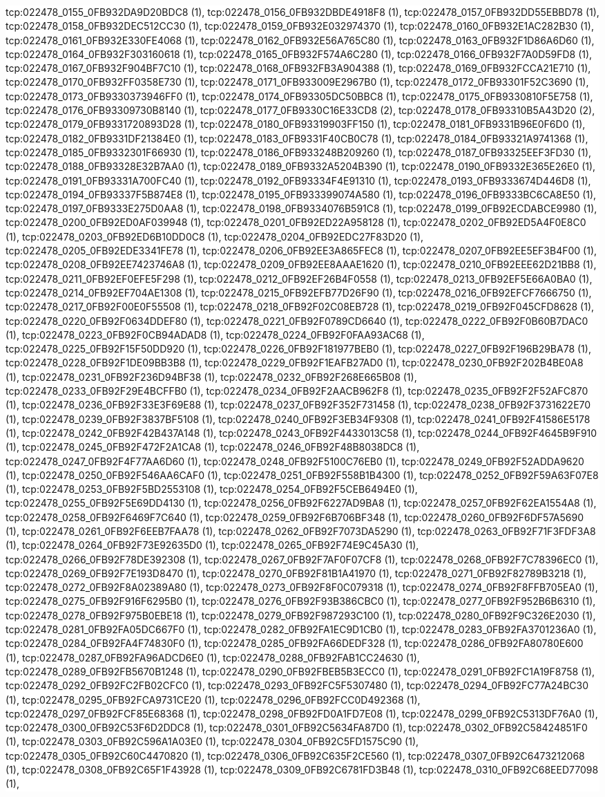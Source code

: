 tcp:022478_0155_0FB932DA9D20BDC8 (1), tcp:022478_0156_0FB932DBDE4918F8 (1), tcp:022478_0157_0FB932DD55EBBD78 (1), tcp:022478_0158_0FB932DEC512CC30 (1), tcp:022478_0159_0FB932E032974370 (1), tcp:022478_0160_0FB932E1AC282B30 (1), tcp:022478_0161_0FB932E330FE4068 (1), tcp:022478_0162_0FB932E56A765C80 (1), tcp:022478_0163_0FB932F1D86A6D60 (1), tcp:022478_0164_0FB932F303160618 (1), tcp:022478_0165_0FB932F574A6C280 (1), tcp:022478_0166_0FB932F7A0D59FD8 (1), tcp:022478_0167_0FB932F904BF7C10 (1), tcp:022478_0168_0FB932FB3A904388 (1), tcp:022478_0169_0FB932FCCA21E710 (1), tcp:022478_0170_0FB932FF0358E730 (1), tcp:022478_0171_0FB933009E2967B0 (1), tcp:022478_0172_0FB93301F52C3690 (1), tcp:022478_0173_0FB9330373946FF0 (1), tcp:022478_0174_0FB93305DC50BBC8 (1), tcp:022478_0175_0FB9330810F5E758 (1), tcp:022478_0176_0FB93309730B8140 (1), tcp:022478_0177_0FB9330C16E33CD8 (2), tcp:022478_0178_0FB93310B5A43D20 (2), tcp:022478_0179_0FB9331720893D28 (1), tcp:022478_0180_0FB93319903FF150 (1), tcp:022478_0181_0FB9331B96E0F6D0 (1), tcp:022478_0182_0FB9331DF21384E0 (1), tcp:022478_0183_0FB9331F40CB0C78 (1), tcp:022478_0184_0FB93321A9741368 (1), tcp:022478_0185_0FB9332301F66930 (1), tcp:022478_0186_0FB933248B209260 (1), tcp:022478_0187_0FB93325EEF3FD30 (1), tcp:022478_0188_0FB93328E32B7AA0 (1), tcp:022478_0189_0FB9332A5204B390 (1), tcp:022478_0190_0FB9332E365E26E0 (1), tcp:022478_0191_0FB93331A700FC40 (1), tcp:022478_0192_0FB93334F4E91310 (1), tcp:022478_0193_0FB9333674D446D8 (1), tcp:022478_0194_0FB93337F5B874E8 (1), tcp:022478_0195_0FB933399074A580 (1), tcp:022478_0196_0FB9333BC6CA8E50 (1), tcp:022478_0197_0FB9333E275D0AA8 (1), tcp:022478_0198_0FB9334076B591C8 (1), tcp:022478_0199_0FB92ECDABCE9980 (1), tcp:022478_0200_0FB92ED0AF039948 (1), tcp:022478_0201_0FB92ED22A958128 (1), tcp:022478_0202_0FB92ED5A4F0E8C0 (1), tcp:022478_0203_0FB92ED6B10DD0C8 (1), tcp:022478_0204_0FB92EDC27F83D20 (1), tcp:022478_0205_0FB92EDE3341FE78 (1), tcp:022478_0206_0FB92EE3A865FEC8 (1), tcp:022478_0207_0FB92EE5EF3B4F00 (1), tcp:022478_0208_0FB92EE7423746A8 (1), tcp:022478_0209_0FB92EE8AAAE1620 (1), tcp:022478_0210_0FB92EEE62D21BB8 (1), tcp:022478_0211_0FB92EF0EFE5F298 (1), tcp:022478_0212_0FB92EF26B4F0558 (1), tcp:022478_0213_0FB92EF5E66A0BA0 (1), tcp:022478_0214_0FB92EF704AE1308 (1), tcp:022478_0215_0FB92EFB77D26F90 (1), tcp:022478_0216_0FB92EFCF7666750 (1), tcp:022478_0217_0FB92F00E0F55508 (1), tcp:022478_0218_0FB92F02C08EB728 (1), tcp:022478_0219_0FB92F045CFD8628 (1), tcp:022478_0220_0FB92F0634DDEF80 (1), tcp:022478_0221_0FB92F0789CD6640 (1), tcp:022478_0222_0FB92F0B60B7DAC0 (1), tcp:022478_0223_0FB92F0CB94ADAD8 (1), tcp:022478_0224_0FB92F0FAA93AC68 (1), tcp:022478_0225_0FB92F15F50DD920 (1), tcp:022478_0226_0FB92F181977BEB0 (1), tcp:022478_0227_0FB92F196B29BA78 (1), tcp:022478_0228_0FB92F1DE09BB3B8 (1), tcp:022478_0229_0FB92F1EAFB27AD0 (1), tcp:022478_0230_0FB92F202B4BE0A8 (1), tcp:022478_0231_0FB92F236D94BF38 (1), tcp:022478_0232_0FB92F268E665B08 (1), tcp:022478_0233_0FB92F29E4BCFFB0 (1), tcp:022478_0234_0FB92F2AACB962F8 (1), tcp:022478_0235_0FB92F2F52AFC870 (1), tcp:022478_0236_0FB92F33E3F69E88 (1), tcp:022478_0237_0FB92F352F731458 (1), tcp:022478_0238_0FB92F3731622E70 (1), tcp:022478_0239_0FB92F3837BF5108 (1), tcp:022478_0240_0FB92F3EB34F9308 (1), tcp:022478_0241_0FB92F41586E5178 (1), tcp:022478_0242_0FB92F42B437A148 (1), tcp:022478_0243_0FB92F4433013C58 (1), tcp:022478_0244_0FB92F4645B9F910 (1), tcp:022478_0245_0FB92F472F2A1CA8 (1), tcp:022478_0246_0FB92F48B8038DC8 (1), tcp:022478_0247_0FB92F4F77AA6D60 (1), tcp:022478_0248_0FB92F5100C76EB0 (1), tcp:022478_0249_0FB92F52ADDA9620 (1), tcp:022478_0250_0FB92F546AA6CAF0 (1), tcp:022478_0251_0FB92F558B1B4300 (1), tcp:022478_0252_0FB92F59A63F07E8 (1), tcp:022478_0253_0FB92F5BD2553108 (1), tcp:022478_0254_0FB92F5CEB6494E0 (1), tcp:022478_0255_0FB92F5E69DD4130 (1), tcp:022478_0256_0FB92F6227AD9BA8 (1), tcp:022478_0257_0FB92F62EA1554A8 (1), tcp:022478_0258_0FB92F6469F7C640 (1), tcp:022478_0259_0FB92F6B706BF348 (1), tcp:022478_0260_0FB92F6DF57A5690 (1), tcp:022478_0261_0FB92F6EEB7FAA78 (1), tcp:022478_0262_0FB92F7073DA5290 (1), tcp:022478_0263_0FB92F71F3FDF3A8 (1), tcp:022478_0264_0FB92F73E92635D0 (1), tcp:022478_0265_0FB92F74E9C45A30 (1), tcp:022478_0266_0FB92F78DE392308 (1), tcp:022478_0267_0FB92F7AF0F07CF8 (1), tcp:022478_0268_0FB92F7C78396EC0 (1), tcp:022478_0269_0FB92F7E193D8470 (1), tcp:022478_0270_0FB92F81B1A41970 (1), tcp:022478_0271_0FB92F82789B3218 (1), tcp:022478_0272_0FB92F8A02389A80 (1), tcp:022478_0273_0FB92F8F0C079318 (1), tcp:022478_0274_0FB92F8FFB705EA0 (1), tcp:022478_0275_0FB92F916F6295B0 (1), tcp:022478_0276_0FB92F93B386CBC0 (1), tcp:022478_0277_0FB92F952B6B6310 (1), tcp:022478_0278_0FB92F975B0EBE18 (1), tcp:022478_0279_0FB92F987293C100 (1), tcp:022478_0280_0FB92F9C326E2030 (1), tcp:022478_0281_0FB92FA05DC667F0 (1), tcp:022478_0282_0FB92FA1EC9D1CB0 (1), tcp:022478_0283_0FB92FA3701236A0 (1), tcp:022478_0284_0FB92FA4F74830F0 (1), tcp:022478_0285_0FB92FA66DEDF328 (1), tcp:022478_0286_0FB92FA80780E600 (1), tcp:022478_0287_0FB92FA96ADCD6E0 (1), tcp:022478_0288_0FB92FAB1CC24630 (1), tcp:022478_0289_0FB92FB5670B1248 (1), tcp:022478_0290_0FB92FBEB5B3ECC0 (1), tcp:022478_0291_0FB92FC1A19F8758 (1), tcp:022478_0292_0FB92FC2FB02CFC0 (1), tcp:022478_0293_0FB92FC5F5307480 (1), tcp:022478_0294_0FB92FC77A24BC30 (1), tcp:022478_0295_0FB92FCA9731CE20 (1), tcp:022478_0296_0FB92FCC0D492368 (1), tcp:022478_0297_0FB92FCF85E68368 (1), tcp:022478_0298_0FB92FD0A1FD7E08 (1), tcp:022478_0299_0FB92C5313DF76A0 (1), tcp:022478_0300_0FB92C53F6D2DDC8 (1), tcp:022478_0301_0FB92C5634FA87D0 (1), tcp:022478_0302_0FB92C58424851F0 (1), tcp:022478_0303_0FB92C596A1A03E0 (1), tcp:022478_0304_0FB92C5FD1575C90 (1), tcp:022478_0305_0FB92C60C4470820 (1), tcp:022478_0306_0FB92C635F2CE560 (1), tcp:022478_0307_0FB92C6473212068 (1), tcp:022478_0308_0FB92C65F1F43928 (1), tcp:022478_0309_0FB92C6781FD3B48 (1), tcp:022478_0310_0FB92C68EED77098 (1),